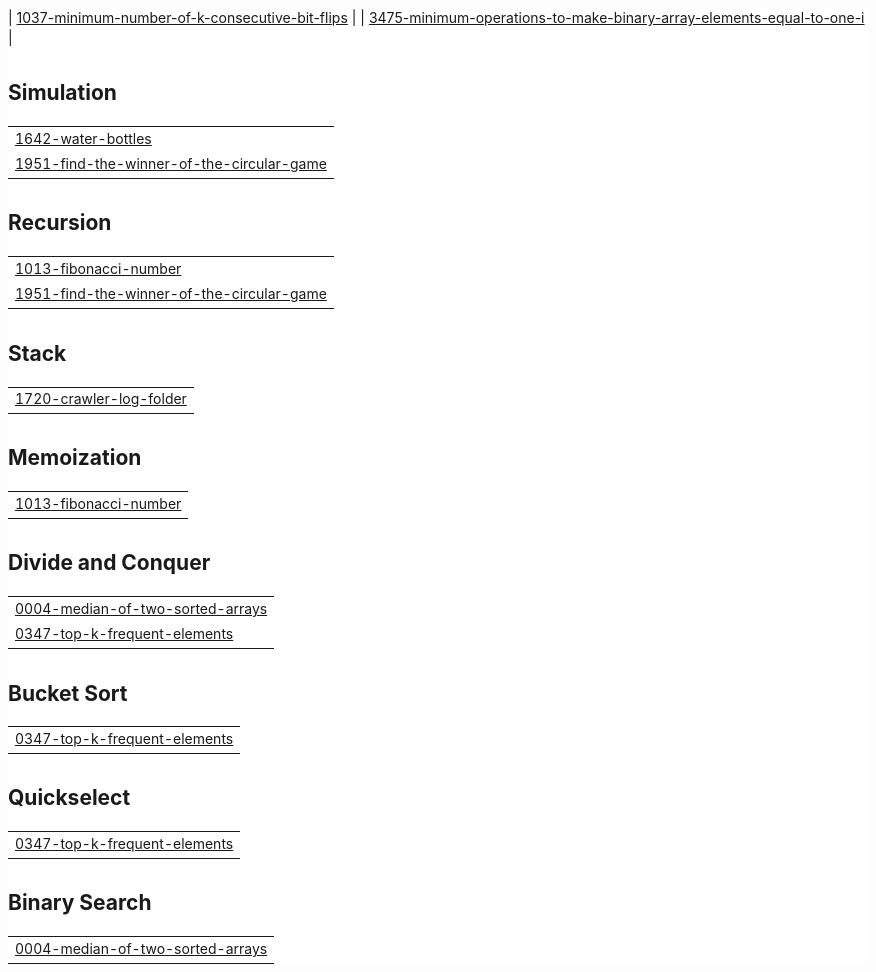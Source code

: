 | [1037-minimum-number-of-k-consecutive-bit-flips](https://github.com/isharizh/Leetcode/tree/master/1037-minimum-number-of-k-consecutive-bit-flips) |
| [3475-minimum-operations-to-make-binary-array-elements-equal-to-one-i](https://github.com/isharizh/Leetcode/tree/master/3475-minimum-operations-to-make-binary-array-elements-equal-to-one-i) |
## Simulation
|  |
| ------- |
| [1642-water-bottles](https://github.com/isharizh/Leetcode/tree/master/1642-water-bottles) |
| [1951-find-the-winner-of-the-circular-game](https://github.com/isharizh/Leetcode/tree/master/1951-find-the-winner-of-the-circular-game) |
## Recursion
|  |
| ------- |
| [1013-fibonacci-number](https://github.com/isharizh/Leetcode/tree/master/1013-fibonacci-number) |
| [1951-find-the-winner-of-the-circular-game](https://github.com/isharizh/Leetcode/tree/master/1951-find-the-winner-of-the-circular-game) |
## Stack
|  |
| ------- |
| [1720-crawler-log-folder](https://github.com/isharizh/Leetcode/tree/master/1720-crawler-log-folder) |
## Memoization
|  |
| ------- |
| [1013-fibonacci-number](https://github.com/isharizh/Leetcode/tree/master/1013-fibonacci-number) |
## Divide and Conquer
|  |
| ------- |
| [0004-median-of-two-sorted-arrays](https://github.com/isharizh/Leetcode/tree/master/0004-median-of-two-sorted-arrays) |
| [0347-top-k-frequent-elements](https://github.com/isharizh/Leetcode/tree/master/0347-top-k-frequent-elements) |
## Bucket Sort
|  |
| ------- |
| [0347-top-k-frequent-elements](https://github.com/isharizh/Leetcode/tree/master/0347-top-k-frequent-elements) |
## Quickselect
|  |
| ------- |
| [0347-top-k-frequent-elements](https://github.com/isharizh/Leetcode/tree/master/0347-top-k-frequent-elements) |
## Binary Search
|  |
| ------- |
| [0004-median-of-two-sorted-arrays](https://github.com/isharizh/Leetcode/tree/master/0004-median-of-two-sorted-arrays) |

